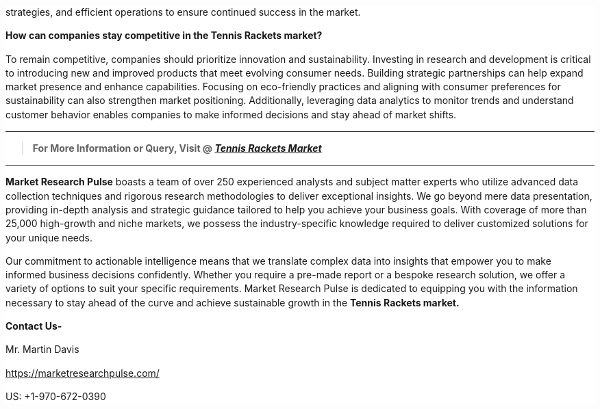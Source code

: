 strategies, and efficient operations to ensure continued success in the market.</p><p><strong>How can companies stay competitive in the Tennis Rackets market?</strong></p><p>To remain competitive, companies should prioritize innovation and sustainability. Investing in research and development is critical to introducing new and improved products that meet evolving consumer needs. Building strategic partnerships can help expand market presence and enhance capabilities. Focusing on eco-friendly practices and aligning with consumer preferences for sustainability can also strengthen market positioning. Additionally, leveraging data analytics to monitor trends and understand customer behavior enables companies to make informed decisions and stay ahead of market shifts.</p><hr /><blockquote><p><strong>For More Information or Query, Visit @&nbsp;<em><a href="https://marketresearchpulse.com/report/57846/tennis-rackets-market?utm_source=Linkedin&utm_medium=022">Tennis Rackets Market</a></em></strong></p></blockquote><hr /><p><strong>Market Research Pulse</strong> boasts a team of over 250 experienced analysts and subject matter experts who utilize advanced data collection techniques and rigorous research methodologies to deliver exceptional insights. We go beyond mere data presentation, providing in-depth analysis and strategic guidance tailored to help you achieve your business goals. With coverage of more than 25,000 high-growth and niche markets, we possess the industry-specific knowledge required to deliver customized solutions for your unique needs.</p><p>Our commitment to actionable intelligence means that we translate complex data into insights that empower you to make informed business decisions confidently. Whether you require a pre-made report or a bespoke research solution, we offer a variety of options to suit your specific requirements. Market Research Pulse is dedicated to equipping you with the information necessary to stay ahead of the curve and achieve sustainable growth in the <strong>Tennis Rackets market.</strong></p><p><strong>Contact Us-</strong></p><p>Mr. Martin Davis</p><p>https://marketresearchpulse.com/</p><p>US: +1-970-672-0390</p>
